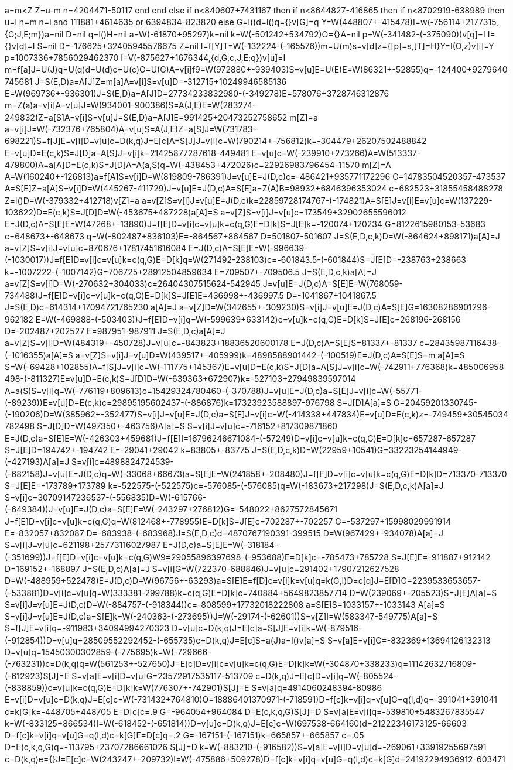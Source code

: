 a=m<Z Z=u-m n=4204471-50117 end end else if n<840607+7431167 then if n<8644827-416865 then if n<8702919-638989 then u=i n=m n=i and 111881+4614635 or 6394834-823820 else G=l()d=l()q={}v[G]=q Y=W(448807+-415478)I=w(-756114+2177315,{G;J,E;m})a=nil D=nil q=l()H=nil a=W(-61870+95297)k=nil k=W(-501242+534792)O={}A=nil p=W(-341482-(-375090))v[q]=I I={}v[d]=I S=nil D=-176625+32405945576675 Z=nil I=f[Y]T=W(-132224-(-165576))m=U(m)s=v[d]z={[p]=s,[T]=H}Y=I(O,z)v[i]=Y p=1007336+7856029462370 I=V(-875627+1676344,{d,G,c,J,E;q})v[u]=I m=f[a]J=U(J)q=U(q)d=U(d)c=U(c)G=U(G)A=v[i]f9=W(972880+-939403)S=v[u]E=U(E)E=W(86321+-52855)q=-124400+9279640745681 J=S(E,D)a=A[J]Z=m[a]A=v[i]S=v[u]D=-312715+10249946585136 E=W(969736+-936301)J=S(E,D)a=A[J]D=27734233832980-(-349278)E=578076+3728746312876 m=Z(a)a=v[i]A=v[u]J=W(934001-900386)S=A(J,E)E=W(283274-249832)Z=a[S]A=v[i]S=v[u]J=S(E,D)a=A[J]E=991425+20473252758652 m[Z]=a a=v[i]J=W(-732376+765804)A=v[u]S=A(J,E)Z=a[S]J=W(731783-698221)S=f[J]E=v[i]D=v[u]c=D(k,q)J=E[c]A=S[J]J=v[i]c=W(790214+-756812)k=-304479+26207502488842 E=v[u]D=E(c,k)S=J[D]a=A[S]J=v[i]k=21425877287618-449481 E=v[u]c=W(-239910+273266)A=W(513337-479800)A=a[A]D=E(c,k)S=J[D]A=A(a,S)q=W(-438453+472026)c=22926983796454-11570 m[Z]=A A=W(160240+-126813)a=f[A]S=v[i]D=W(819809-786391)J=v[u]E=J(D,c)c=-486421+935771172296 G=14783504520357-473537 A=S[E]Z=a[A]S=v[i]D=W(445267-411729)J=v[u]E=J(D,c)A=S[E]a=Z(A)B=98932+6846396353024 c=682523+31855458488278 Z=l()D=W(-379332+412718)v[Z]=a a=v[Z]S=v[i]J=v[u]E=J(D,c)k=22859728174767-(-174821)A=S[E]J=v[i]E=v[u]c=W(137229-103622)D=E(c,k)S=J[D]D=W(-453675+487228)a[A]=S a=v[Z]S=v[i]J=v[u]c=173549+32902655596012 E=J(D,c)A=S[E]E=W(47268+-13890)J=f[E]D=v[i]c=v[u]k=c(q,G)E=D[k]S=J[E]k=-120074+120234 G=8122615980153-53683 c=648673+-648673 q=W(-802487+836103)E=-864567+864567 D=501807-501607 J=S(E,D,c,k)D=W(-864624+898171)a[A]=J a=v[Z]S=v[i]J=v[u]c=870676+17817451616084 E=J(D,c)A=S[E]E=W(-996639-(-1030017))J=f[E]D=v[i]c=v[u]k=c(q,G)E=D[k]q=W(271492-238103)c=-601843.5-(-601844)S=J[E]D=-238763+238663 k=-1007222-(-1007142)G=706725+28912504859634 E=709507+-709506.5 J=S(E,D,c,k)a[A]=J a=v[Z]S=v[i]D=W(-270632+304033)c=26404307515624-542945 J=v[u]E=J(D,c)A=S[E]E=W(768059-734488)J=f[E]D=v[i]c=v[u]k=c(q,G)E=D[k]S=J[E]E=436998+-436997.5 D=-1041867+1041867.5 J=S(E,D)c=614314+17094721765230 a[A]=J a=v[Z]D=W(342655+-309230)S=v[i]J=v[u]E=J(D,c)A=S[E]G=16308286901296-962182 E=W(-469888-(-503403))J=f[E]D=v[i]q=W(-599639+633142)c=v[u]k=c(q,G)E=D[k]S=J[E]c=268196-268156 D=-202487+202527 E=987951-987911 J=S(E,D,c)a[A]=J a=v[Z]S=v[i]D=W(484319+-450728)J=v[u]c=-843823+18836520600178 E=J(D,c)A=S[E]S=81337+-81337 c=28435987116438-(-1016355)a[A]=S a=v[Z]S=v[i]J=v[u]D=W(439517+-405999)k=4898588901442-(-100519)E=J(D,c)A=S[E]S=m a[A]=S S=W(-69428+102855)A=f[S]J=v[i]c=W(-111775+145367)E=v[u]D=E(c,k)S=J[D]a=A[S]J=v[i]c=W(-742911+776368)k=485006958498-(-811327)E=v[u]D=E(c,k)S=J[D]D=W(-639363+672907)k=-527103+27949839597014 A=a(S)S=v[i]q=W(-776119+809613)c=15429324780460-(-370788)J=v[u]E=J(D,c)a=S[E]J=v[i]c=W(-55771-(-89239))E=v[u]D=E(c,k)c=29895195602437-(-886876)k=17323923588897-976798 S=J[D]A[a]=S G=20459201330745-(-190206)D=W(385962+-352477)S=v[i]J=v[u]E=J(D,c)a=S[E]J=v[i]c=W(-414338+447834)E=v[u]D=E(c,k)z=-749459+30545034782498 S=J[D]D=W(497350+-463756)A[a]=S S=v[i]J=v[u]c=-716152+817309871860 E=J(D,c)a=S[E]E=W(-426303+459681)J=f[E]I=16796246671084-(-57249)D=v[i]c=v[u]k=c(q,G)E=D[k]c=657287-657287 S=J[E]D=194742+-194742 E=-29041+29042 k=83805+-83775 J=S(E,D,c,k)D=W(22959+10541)G=33223254144949-(-427193)A[a]=J S=v[i]c=4898824724539-(-682158)J=v[u]E=J(D,c)q=W(-33068+66673)a=S[E]E=W(241858+-208480)J=f[E]D=v[i]c=v[u]k=c(q,G)E=D[k]D=713370-713370 S=J[E]E=-173789+173789 k=-522575-(-522575)c=-576085-(-576085)q=W(-183673+217298)J=S(E,D,c,k)A[a]=J S=v[i]c=30709147236537-(-556835)D=W(-615766-(-649384))J=v[u]E=J(D,c)a=S[E]E=W(-243297+276812)G=-548022+8627572845671 J=f[E]D=v[i]c=v[u]k=c(q,G)q=W(812468+-778955)E=D[k]S=J[E]c=702287+-702257 G=-537297+15998029991914 E=-832057+832087 D=-683938-(-683968)J=S(E,D,c)d=4870767190391-399515 D=W(967429+-934078)A[a]=J S=v[i]J=v[u]c=621198+25773116027987 E=J(D,c)a=S[E]E=W(-318184-(-351699))J=f[E]D=v[i]c=v[u]k=c(q,G)W9=29055896397698-(-953688)E=D[k]c=-785473+785728 S=J[E]E=-911887+912142 D=169152+-168897 J=S(E,D,c)A[a]=J S=v[i]G=W(722370-688846)J=v[u]c=291402+17907212627528 D=W(-488959+522478)E=J(D,c)D=W(96756+-63293)a=S[E]E=f[D]c=v[i]k=v[u]q=k(G,I)D=c[q]J=E[D]G=2239533653657-(-533881)D=v[i]c=v[u]q=W(333381-299788)k=c(q,G)E=D[k]c=740884+5649823857714 D=W(239069+-205523)S=J[E]A[a]=S S=v[i]J=v[u]E=J(D,c)D=W(-884757-(-918344))c=-808599+17732018222808 a=S[E]S=1033157+-1033143 A[a]=S S=v[i]J=v[u]E=J(D,c)a=S[E]k=W(-240363-(-273695))J=W(-29174-(-62601))S=v[Z]I=W(583347-549775)A[a]=S S=f[J]E=v[i]q=-911983+34094994270323 D=v[u]c=D(k,q)J=E[c]a=S[J]E=v[i]k=W(-879516-(-912854))D=v[u]q=28509552292452-(-655735)c=D(k,q)J=E[c]S=a(J)a=l()v[a]=S S=v[a]E=v[i]G=-832369+13694126132313 D=v[u]q=15450300302859-(-775695)k=W(-729666-(-763231))c=D(k,q)q=W(561253+-527650)J=E[c]D=v[i]c=v[u]k=c(q,G)E=D[k]k=W(-304870+338233)q=11142632716809-(-612923)S[J]=E S=v[a]E=v[i]D=v[u]G=23572917535117-513709 c=D(k,q)J=E[c]D=v[i]q=W(-805524-(-838859))c=v[u]k=c(q,G)E=D[k]k=W(776307+-742901)S[J]=E S=v[a]q=4914060248394-80986 E=v[i]D=v[u]c=D(k,q)J=E[c]c=W(-731432+764810)O=18886401370971-(-718591)D=f[c]k=v[i]q=v[u]G=q(I,d)q=-391041+391041 c=k[G]k=-448705+448705 E=D[c]c=.9 G=-964054+964084 D=E(c,k,q,G)S[J]=D S=v[a]E=v[i]q=-539810+5483267835547 k=W(-833125+866534)I=W(-618452-(-651814))D=v[u]c=D(k,q)J=E[c]c=W(697538-664160)d=21222346173125-66603 D=f[c]k=v[i]q=v[u]G=q(I,d)c=k[G]E=D[c]q=.2 G=-167151-(-167151)k=665857+-665857 c=.05 D=E(c,k,q,G)q=-113795+23707286661026 S[J]=D k=W(-883210-(-916582))S=v[a]E=v[i]D=v[u]d=-269061+33919255697591 c=D(k,q)e={}J=E[c]c=W(243247+-209732)I=W(-475886+509278)D=f[c]k=v[i]q=v[u]G=q(I,d)c=k[G]d=24192294936912-603471